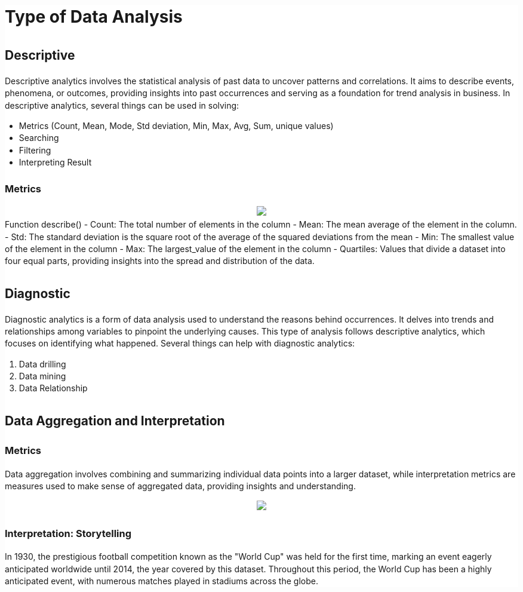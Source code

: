 # Type of Data Analysis

## Descriptive
Descriptive analytics involves the statistical analysis of past data to uncover patterns and correlations. It aims to describe events, phenomena, or outcomes, providing insights into past occurrences and serving as a foundation for trend analysis in business.
In descriptive analytics, several things can be used in solving:
-	Metrics (Count, Mean, Mode, Std deviation, Min, Max, Avg, Sum, unique values)
-	Searching
-	Filtering
-	Interpreting Result
  
### Metrics
<div align="center"><img src="https://github.com/alresadeva/Data_Analytics_2/assets/166176480/39e7fc1e-f86f-4079-b452-db00f5afb524" /></div>
Function describe()
- Count: The total number of elements in the column
- Mean: The mean average of the element in the column.
- Std: The standard deviation is the square root of the average of the squared deviations from the mean
- Min: The smallest value of the element in the column
- Max: The largest_value of the element in the column
- Quartiles: Values that divide a dataset into four equal parts, providing insights into the spread and distribution of the data.

## Diagnostic
Diagnostic analytics is a form of data analysis used to understand the reasons behind occurrences. It delves into trends and relationships among variables to pinpoint the underlying causes. This type of analysis follows descriptive analytics, which focuses on identifying what happened.
Several things can help with diagnostic analytics:
1.	Data drilling
2.	Data mining
3.	Data Relationship
   
## Data Aggregation and Interpretation 
### Metrics
Data aggregation involves combining and summarizing individual data points into a larger dataset, while interpretation metrics are measures used to make sense of aggregated data, providing insights and understanding.
<div align="center"><img src="https://github.com/alresadeva/Data_Analytics_2/assets/166176480/d9eb01ff-4ef1-427a-bfb7-80c577457ca5" /></div>

### Interpretation: Storytelling
In 1930, the prestigious football competition known as the "World Cup" was held for the first time, marking an event eagerly anticipated worldwide until 2014, the year covered by this dataset. Throughout this period, the World Cup has been a highly anticipated event, with numerous matches played in stadiums across the globe.
